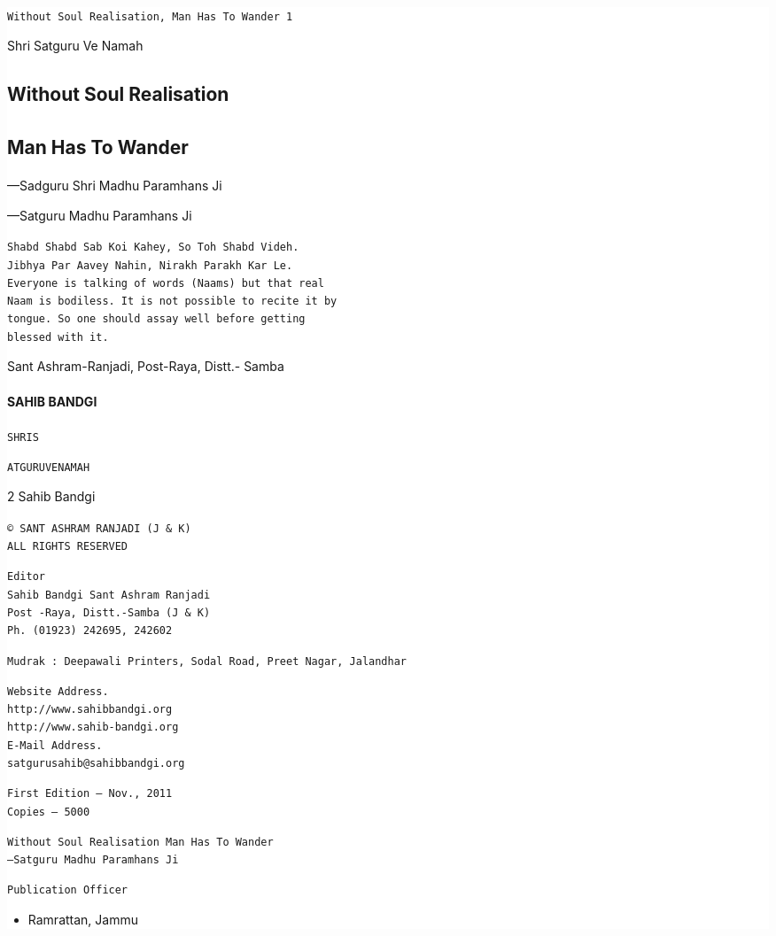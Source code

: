 ```
Without Soul Realisation, Man Has To Wander 1
```
Shri Satguru Ve Namah

## Without Soul Realisation

## Man Has To Wander

—Sadguru Shri Madhu Paramhans Ji

—Satguru Madhu Paramhans Ji

```
Shabd Shabd Sab Koi Kahey, So Toh Shabd Videh.
Jibhya Par Aavey Nahin, Nirakh Parakh Kar Le.
Everyone is talking of words (Naams) but that real
Naam is bodiless. It is not possible to recite it by
tongue. So one should assay well before getting
blessed with it.
```
Sant Ashram-Ranjadi, Post-Raya, Distt.- Samba

#### SAHIB BANDGI

```
SHRIS
```
```
ATGURUVENAMAH
```

2 Sahib Bandgi

```
© SANT ASHRAM RANJADI (J & K)
ALL RIGHTS RESERVED
```
```
Editor
Sahib Bandgi Sant Ashram Ranjadi
Post -Raya, Distt.-Samba (J & K)
Ph. (01923) 242695, 242602
```
```
Mudrak : Deepawali Printers, Sodal Road, Preet Nagar, Jalandhar
```
```
Website Address.
http://www.sahibbandgi.org
http://www.sahib-bandgi.org
E-Mail Address.
satgurusahib@sahibbandgi.org
```
```
First Edition — Nov., 2011
Copies — 5000
```
```
Without Soul Realisation Man Has To Wander
–Satguru Madhu Paramhans Ji
```
```
Publication Officer
```
- Ramrattan, Jammu
